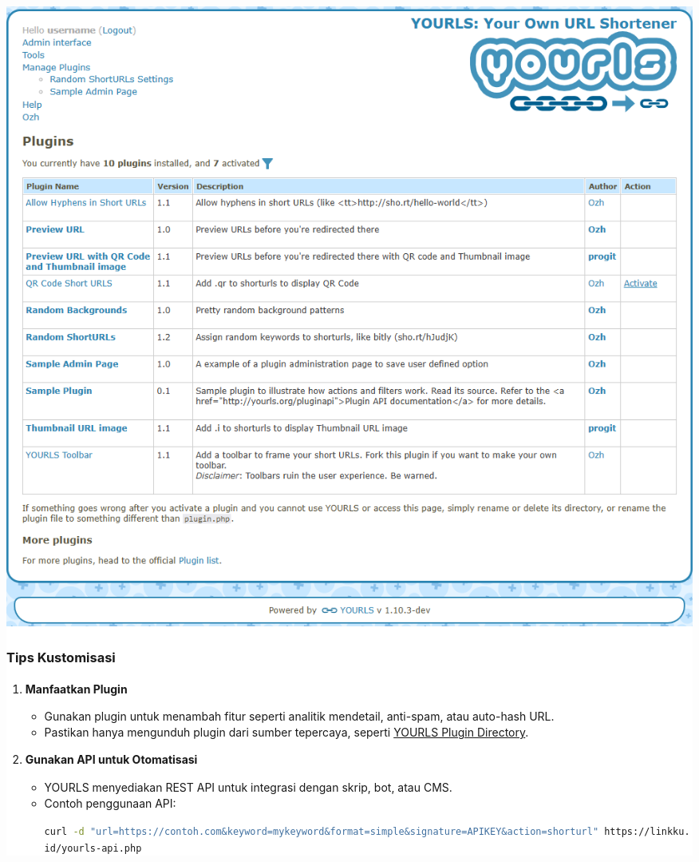 ![](assets/ss3.png)

### Tips Kustomisasi

1. **Manfaatkan Plugin**
   - Gunakan plugin untuk menambah fitur seperti analitik mendetail, anti-spam, atau auto-hash URL.
   - Pastikan hanya mengunduh plugin dari sumber tepercaya, seperti [YOURLS Plugin Directory](https://yourls.org/docs/development/plugins).

2. **Gunakan API untuk Otomatisasi**
   - YOURLS menyediakan REST API untuk integrasi dengan skrip, bot, atau CMS.
   - Contoh penggunaan API:
     ```bash
     curl -d "url=https://contoh.com&keyword=mykeyword&format=simple&signature=APIKEY&action=shorturl" https://linkku.id/yourls-api.php
     ```
